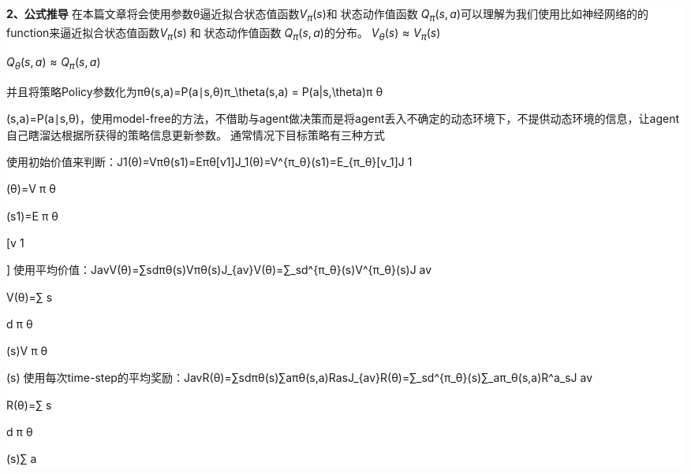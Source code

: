 **2、公式推导**
在本篇文章将会使用参数θ逼近拟合状态值函数$V_π(s)$和 状态动作值函数 $Q_π(s,a)$可以理解为我们使用比如神经网络的的function来逼近拟合状态值函数$V_π(s)$ 和 状态动作值函数 $Q_π(s,a)$的分布。
$V_θ(s)≈V_π(s)$ 

$Q_θ(s,a)≈Q_π(s,a)$

 并且将策略Policy参数化为πθ(s,a)=P(a∣s,θ)π_\theta(s,a) = P(a|s,\theta)π 
θ
	
 (s,a)=P(a∣s,θ)，使用model-free的方法，不借助与agent做决策而是将agent丢入不确定的动态环境下，不提供动态环境的信息，让agent自己瞎溜达根据所获得的策略信息更新参数。
通常情况下目标策略有三种方式

使用初始价值来判断：J1(θ)=Vπθ(s1)=Eπθ[v1]J_1(θ)=V^{π_θ}(s1)=E_{π_θ}[v_1]J 
1
	
 (θ)=V 
π 
θ
	

 (s1)=E 
π 
θ
	


 [v 
1
	
 ]
使用平均价值：JavV(θ)=∑sdπθ(s)Vπθ(s)J_{av}V(θ)=∑_sd^{π_θ}(s)V^{π_θ}(s)J 
av
	
 V(θ)=∑ 
s
	
 d 
π 
θ
	

 (s)V 
π 
θ
	

 (s)
使用每次time-step的平均奖励：JavR(θ)=∑sdπθ(s)∑aπθ(s,a)RasJ_{av}R(θ)=∑_sd^{π_θ}(s)∑_aπ_θ(s,a)R^a_sJ 
av
	
 R(θ)=∑ 
s
	
 d 
π 
θ
	

 (s)∑ 
a
	